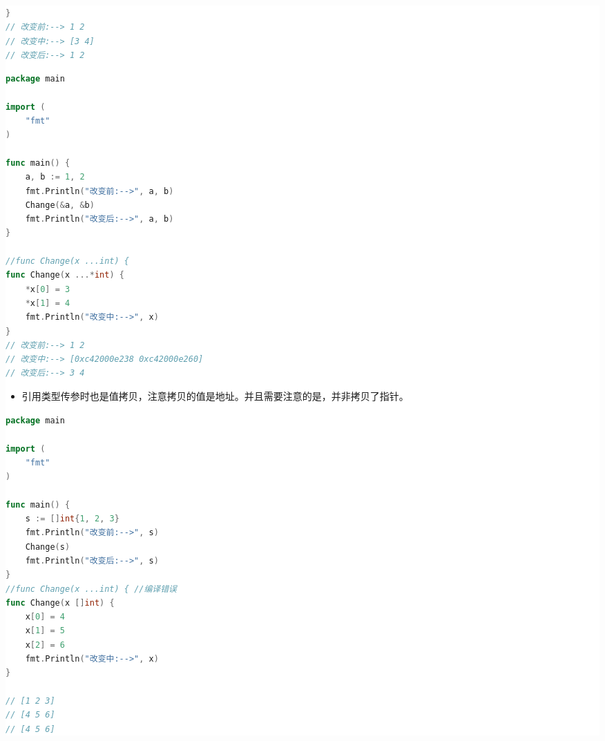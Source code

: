 ```go
}
// 改变前:--> 1 2
// 改变中:--> [3 4]
// 改变后:--> 1 2
```

```go
package main

import (
	"fmt"
)

func main() {
	a, b := 1, 2
	fmt.Println("改变前:-->", a, b)
	Change(&a, &b)
	fmt.Println("改变后:-->", a, b)
}

//func Change(x ...int) {
func Change(x ...*int) {
	*x[0] = 3
	*x[1] = 4
	fmt.Println("改变中:-->", x)
}
// 改变前:--> 1 2
// 改变中:--> [0xc42000e238 0xc42000e260]
// 改变后:--> 3 4
```
- 引用类型传参时也是值拷贝，注意拷贝的值是地址。并且需要注意的是，并非拷贝了指针。

```go
package main

import (
	"fmt"
)

func main() {
	s := []int{1, 2, 3}
	fmt.Println("改变前:-->", s)
	Change(s)
	fmt.Println("改变后:-->", s)
}
//func Change(x ...int) { //编译错误
func Change(x []int) {
	x[0] = 4
	x[1] = 5
	x[2] = 6
	fmt.Println("改变中:-->", x)
}

// [1 2 3]
// [4 5 6]
// [4 5 6]
```
